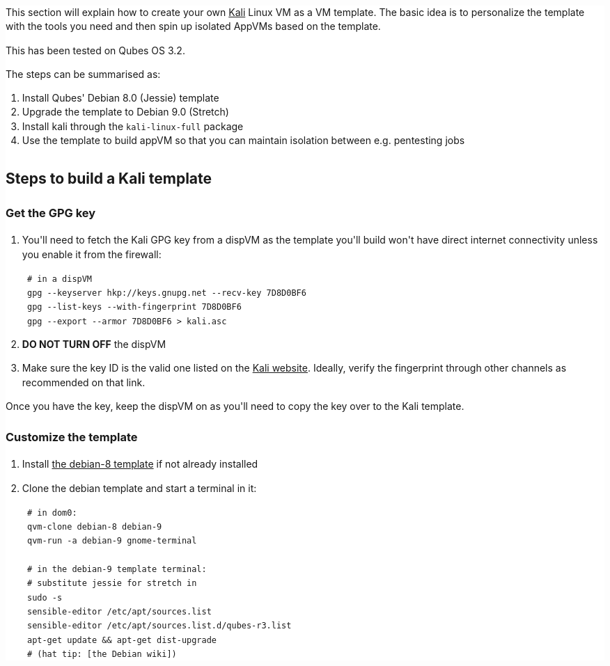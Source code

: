 This section will explain how to create your own [Kali] Linux VM as a VM
template. The basic idea is to personalize the template with the tools you need
and then spin up isolated AppVMs based on the template.

This has been tested on Qubes OS 3.2.

The steps can be summarised as:

1. Install Qubes' Debian 8.0 (Jessie) template
2. Upgrade the template to Debian 9.0 (Stretch)
3. Install kali through the ``kali-linux-full`` package
4. Use the template to build appVM so that you can maintain isolation between
   e.g. pentesting jobs


Steps to build a Kali template
------------------------------

### Get the GPG key

1. You'll need to fetch the Kali GPG key from a dispVM as the template you'll
   build won't have direct internet connectivity unless you enable it from the
   firewall:

        # in a dispVM
        gpg --keyserver hkp://keys.gnupg.net --recv-key 7D8D0BF6
        gpg --list-keys --with-fingerprint 7D8D0BF6 
        gpg --export --armor 7D8D0BF6 > kali.asc

2. **DO NOT TURN OFF** the dispVM

3. Make sure the key ID is the valid one listed on the [Kali website]. Ideally,
   verify the fingerprint through other channels as recommended on that link.

Once you have the key, keep the dispVM on as you'll need to copy the key over
to the Kali template.

### Customize the template

1. Install [the debian-8 template] if not already installed

2. Clone the debian template and start a terminal in it:

        # in dom0:
        qvm-clone debian-8 debian-9
        qvm-run -a debian-9 gnome-terminal

        # in the debian-9 template terminal:
        # substitute jessie for stretch in
        sudo -s
        sensible-editor /etc/apt/sources.list
        sensible-editor /etc/apt/sources.list.d/qubes-r3.list
        apt-get update && apt-get dist-upgrade
        # (hat tip: [the Debian wiki])


[qubes-blackarch]: /doc/pentesting/blackarch/
[qubes-ptf]: /doc/pentesting/ptf/
[qubes-pentesting]: /doc/pentesting/
[kali-vbox]: https://www.offensive-security.com/kali-linux-vmware-virtualbox-image-download/
[kali]: https://www.kali.org/
[kali website]: https://docs.kali.org/introduction/download-official-kali-linux-images.
[KATOOLIN]: http://www.tecmint.com/install-kali-linux-tools-using-katoolin-on-ubuntu-debian/ 
[the debian-8 template]: https://www.qubes-os.org/doc/templates/debian/#install
[PTF]: https://www.trustedsec.com/may-2015/new-tool-the-pentesters-framework-ptf-released/
[audio CDs]: https://www.reddit.com/r/Nirvana/comments/3hmra1/the_main_character_in_the_tv_show_mr_robot_has_a/
[resize the template]: https://www.qubes-os.org/doc/resize-disk-image/
[the Debian wiki]: https://wiki.debian.org/Qubes#Install_Debian_Templates
[the discussion thread]: https://github.com/QubesOS/qubes-issues/issues/1981
[PTF Qubes OS guide]: https://www.qubes-os.org/doc/pentesting/ptf/
[BA Qubes OS guide]: https://www.qubes-os.org/doc/pentesting/blackarch/
[katoolin]: https://github.com/LionSec/katoolin
[katoolin-howto]: http://www.tecmint.com/install-kali-linux-tools-using-katoolin-on-ubuntu-debian/